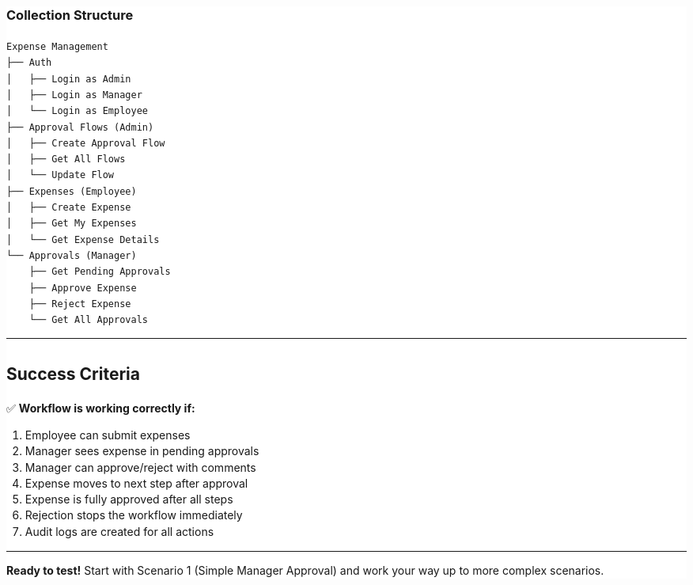 ### Collection Structure
```
Expense Management
├── Auth
│   ├── Login as Admin
│   ├── Login as Manager
│   └── Login as Employee
├── Approval Flows (Admin)
│   ├── Create Approval Flow
│   ├── Get All Flows
│   └── Update Flow
├── Expenses (Employee)
│   ├── Create Expense
│   ├── Get My Expenses
│   └── Get Expense Details
└── Approvals (Manager)
    ├── Get Pending Approvals
    ├── Approve Expense
    ├── Reject Expense
    └── Get All Approvals
```

---

## Success Criteria

✅ **Workflow is working correctly if:**
1. Employee can submit expenses
2. Manager sees expense in pending approvals
3. Manager can approve/reject with comments
4. Expense moves to next step after approval
5. Expense is fully approved after all steps
6. Rejection stops the workflow immediately
7. Audit logs are created for all actions

---

**Ready to test!** Start with Scenario 1 (Simple Manager Approval) and work your way up to more complex scenarios.
